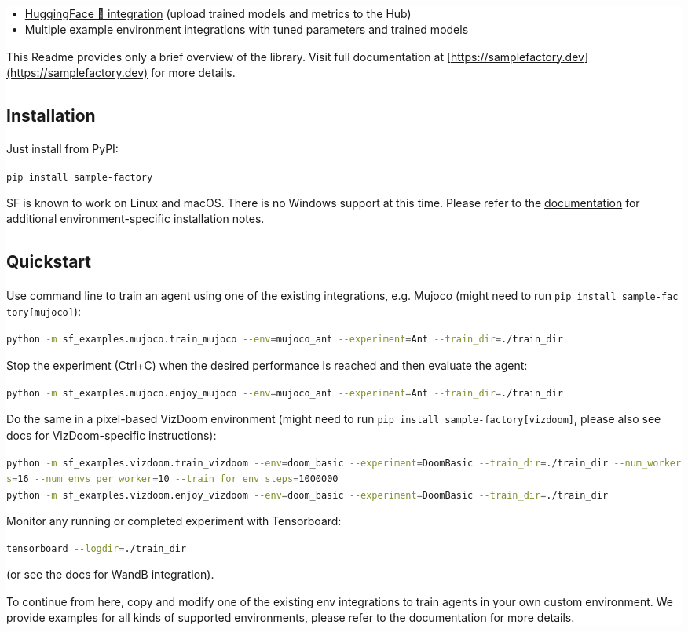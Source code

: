 * [HuggingFace 🤗 integration](https://www.samplefactory.dev/10-huggingface/huggingface/) (upload trained models and metrics to the Hub)
* [Multiple](https://www.samplefactory.dev/09-environment-integrations/mujoco/) [example](https://www.samplefactory.dev/09-environment-integrations/atari/) [environment](https://www.samplefactory.dev/09-environment-integrations/vizdoom/) [integrations](https://www.samplefactory.dev/09-environment-integrations/dmlab/) with tuned parameters and trained models

This Readme provides only a brief overview of the library.
Visit full documentation at [https://samplefactory.dev](https://samplefactory.dev) for more details.

## Installation

Just install from PyPI:

```pip install sample-factory```

SF is known to work on Linux and macOS. There is no Windows support at this time.
Please refer to the [documentation](https://samplefactory.dev) for additional environment-specific installation notes.

## Quickstart

Use command line to train an agent using one of the existing integrations, e.g. Mujoco (might need to run `pip install sample-factory[mujoco]`):

```bash
python -m sf_examples.mujoco.train_mujoco --env=mujoco_ant --experiment=Ant --train_dir=./train_dir
```

Stop the experiment (Ctrl+C) when the desired performance is reached and then evaluate the agent:

```bash
python -m sf_examples.mujoco.enjoy_mujoco --env=mujoco_ant --experiment=Ant --train_dir=./train_dir
```

Do the same in a pixel-based VizDoom environment (might need to run `pip install sample-factory[vizdoom]`, please also see docs for VizDoom-specific instructions):

```bash
python -m sf_examples.vizdoom.train_vizdoom --env=doom_basic --experiment=DoomBasic --train_dir=./train_dir --num_workers=16 --num_envs_per_worker=10 --train_for_env_steps=1000000
python -m sf_examples.vizdoom.enjoy_vizdoom --env=doom_basic --experiment=DoomBasic --train_dir=./train_dir
```

Monitor any running or completed experiment with Tensorboard:

```bash
tensorboard --logdir=./train_dir
```
(or see the docs for WandB integration).

To continue from here, copy and modify one of the existing env integrations to train agents in your own custom environment. We provide
examples for all kinds of supported environments, please refer to the [documentation](https://samplefactory.dev) for more details.
